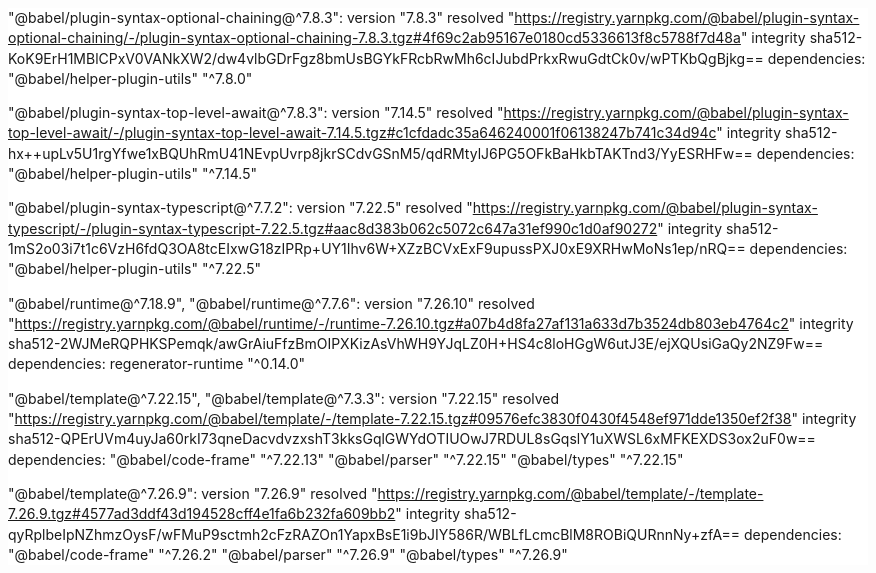 "@babel/plugin-syntax-optional-chaining@^7.8.3":
  version "7.8.3"
  resolved "https://registry.yarnpkg.com/@babel/plugin-syntax-optional-chaining/-/plugin-syntax-optional-chaining-7.8.3.tgz#4f69c2ab95167e0180cd5336613f8c5788f7d48a"
  integrity sha512-KoK9ErH1MBlCPxV0VANkXW2/dw4vlbGDrFgz8bmUsBGYkFRcbRwMh6cIJubdPrkxRwuGdtCk0v/wPTKbQgBjkg==
  dependencies:
    "@babel/helper-plugin-utils" "^7.8.0"

"@babel/plugin-syntax-top-level-await@^7.8.3":
  version "7.14.5"
  resolved "https://registry.yarnpkg.com/@babel/plugin-syntax-top-level-await/-/plugin-syntax-top-level-await-7.14.5.tgz#c1cfdadc35a646240001f06138247b741c34d94c"
  integrity sha512-hx++upLv5U1rgYfwe1xBQUhRmU41NEvpUvrp8jkrSCdvGSnM5/qdRMtylJ6PG5OFkBaHkbTAKTnd3/YyESRHFw==
  dependencies:
    "@babel/helper-plugin-utils" "^7.14.5"

"@babel/plugin-syntax-typescript@^7.7.2":
  version "7.22.5"
  resolved "https://registry.yarnpkg.com/@babel/plugin-syntax-typescript/-/plugin-syntax-typescript-7.22.5.tgz#aac8d383b062c5072c647a31ef990c1d0af90272"
  integrity sha512-1mS2o03i7t1c6VzH6fdQ3OA8tcEIxwG18zIPRp+UY1Ihv6W+XZzBCVxExF9upussPXJ0xE9XRHwMoNs1ep/nRQ==
  dependencies:
    "@babel/helper-plugin-utils" "^7.22.5"

"@babel/runtime@^7.18.9", "@babel/runtime@^7.7.6":
  version "7.26.10"
  resolved "https://registry.yarnpkg.com/@babel/runtime/-/runtime-7.26.10.tgz#a07b4d8fa27af131a633d7b3524db803eb4764c2"
  integrity sha512-2WJMeRQPHKSPemqk/awGrAiuFfzBmOIPXKizAsVhWH9YJqLZ0H+HS4c8loHGgW6utJ3E/ejXQUsiGaQy2NZ9Fw==
  dependencies:
    regenerator-runtime "^0.14.0"

"@babel/template@^7.22.15", "@babel/template@^7.3.3":
  version "7.22.15"
  resolved "https://registry.yarnpkg.com/@babel/template/-/template-7.22.15.tgz#09576efc3830f0430f4548ef971dde1350ef2f38"
  integrity sha512-QPErUVm4uyJa60rkI73qneDacvdvzxshT3kksGqlGWYdOTIUOwJ7RDUL8sGqslY1uXWSL6xMFKEXDS3ox2uF0w==
  dependencies:
    "@babel/code-frame" "^7.22.13"
    "@babel/parser" "^7.22.15"
    "@babel/types" "^7.22.15"

"@babel/template@^7.26.9":
  version "7.26.9"
  resolved "https://registry.yarnpkg.com/@babel/template/-/template-7.26.9.tgz#4577ad3ddf43d194528cff4e1fa6b232fa609bb2"
  integrity sha512-qyRplbeIpNZhmzOysF/wFMuP9sctmh2cFzRAZOn1YapxBsE1i9bJIY586R/WBLfLcmcBlM8ROBiQURnnNy+zfA==
  dependencies:
    "@babel/code-frame" "^7.26.2"
    "@babel/parser" "^7.26.9"
    "@babel/types" "^7.26.9"
